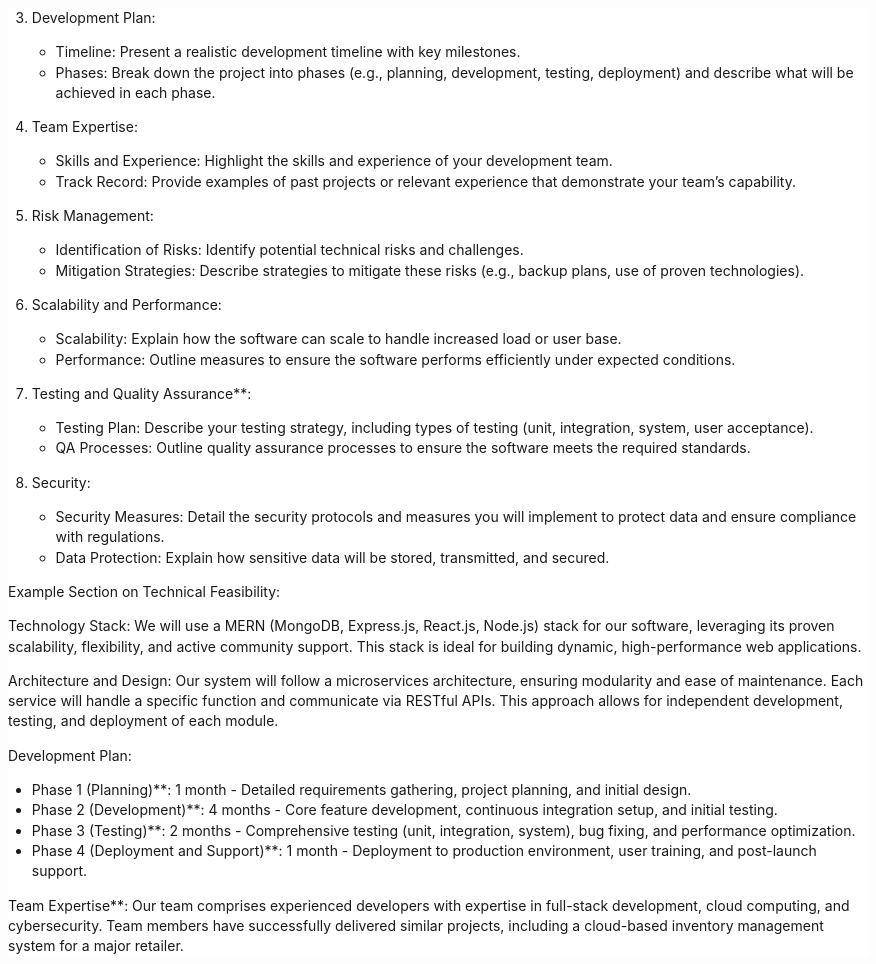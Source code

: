 3. Development Plan:
   - Timeline: Present a realistic development timeline with key milestones.
   - Phases: Break down the project into phases (e.g., planning, development, testing, deployment) and describe what will be achieved in each phase.

4. Team Expertise:
   - Skills and Experience: Highlight the skills and experience of your development team.
   - Track Record: Provide examples of past projects or relevant experience that demonstrate your team’s capability.

5. Risk Management:
   - Identification of Risks: Identify potential technical risks and challenges.
   - Mitigation Strategies: Describe strategies to mitigate these risks (e.g., backup plans, use of proven technologies).

6. Scalability and Performance:
   - Scalability: Explain how the software can scale to handle increased load or user base.
   - Performance: Outline measures to ensure the software performs efficiently under expected conditions.

7. Testing and Quality Assurance**:
   - Testing Plan: Describe your testing strategy, including types of testing (unit, integration, system, user acceptance).
   - QA Processes: Outline quality assurance processes to ensure the software meets the required standards.

8. Security:
   - Security Measures: Detail the security protocols and measures you will implement to protect data and ensure compliance with regulations.
   - Data Protection: Explain how sensitive data will be stored, transmitted, and secured.

 Example Section on Technical Feasibility:

Technology Stack:
We will use a MERN (MongoDB, Express.js, React.js, Node.js) stack for our software, leveraging its proven scalability, flexibility, and active community support. This stack is ideal for building dynamic, high-performance web applications.

Architecture and Design:
Our system will follow a microservices architecture, ensuring modularity and ease of maintenance. Each service will handle a specific function and communicate via RESTful APIs. This approach allows for independent development, testing, and deployment of each module.

Development Plan:
- Phase 1 (Planning)**: 1 month - Detailed requirements gathering, project planning, and initial design.
- Phase 2 (Development)**: 4 months - Core feature development, continuous integration setup, and initial testing.
- Phase 3 (Testing)**: 2 months - Comprehensive testing (unit, integration, system), bug fixing, and performance optimization.
- Phase 4 (Deployment and Support)**: 1 month - Deployment to production environment, user training, and post-launch support.

Team Expertise**:
Our team comprises experienced developers with expertise in full-stack development, cloud computing, and cybersecurity. Team members have successfully delivered similar projects, including a cloud-based inventory management system for a major retailer.
